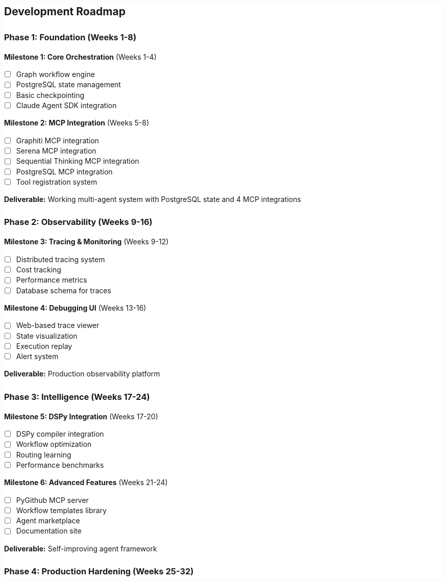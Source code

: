 
## Development Roadmap

### Phase 1: Foundation (Weeks 1-8)

**Milestone 1: Core Orchestration** (Weeks 1-4)
- [ ] Graph workflow engine
- [ ] PostgreSQL state management
- [ ] Basic checkpointing
- [ ] Claude Agent SDK integration

**Milestone 2: MCP Integration** (Weeks 5-8)
- [ ] Graphiti MCP integration
- [ ] Serena MCP integration
- [ ] Sequential Thinking MCP integration
- [ ] PostgreSQL MCP integration
- [ ] Tool registration system

**Deliverable:** Working multi-agent system with PostgreSQL state and 4 MCP integrations

### Phase 2: Observability (Weeks 9-16)

**Milestone 3: Tracing & Monitoring** (Weeks 9-12)
- [ ] Distributed tracing system
- [ ] Cost tracking
- [ ] Performance metrics
- [ ] Database schema for traces

**Milestone 4: Debugging UI** (Weeks 13-16)
- [ ] Web-based trace viewer
- [ ] State visualization
- [ ] Execution replay
- [ ] Alert system

**Deliverable:** Production observability platform

### Phase 3: Intelligence (Weeks 17-24)

**Milestone 5: DSPy Integration** (Weeks 17-20)
- [ ] DSPy compiler integration
- [ ] Workflow optimization
- [ ] Routing learning
- [ ] Performance benchmarks

**Milestone 6: Advanced Features** (Weeks 21-24)
- [ ] PyGithub MCP server
- [ ] Workflow templates library
- [ ] Agent marketplace
- [ ] Documentation site

**Deliverable:** Self-improving agent framework

### Phase 4: Production Hardening (Weeks 25-32)
